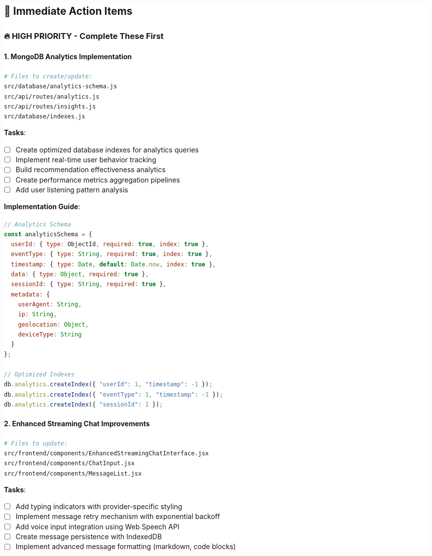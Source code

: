 
## 🎯 Immediate Action Items

### 🔥 HIGH PRIORITY - Complete These First

#### 1. MongoDB Analytics Implementation
```bash
# Files to create/update:
src/database/analytics-schema.js
src/api/routes/analytics.js
src/api/routes/insights.js
src/database/indexes.js
```

**Tasks**:
- [ ] Create optimized database indexes for analytics queries
- [ ] Implement real-time user behavior tracking
- [ ] Build recommendation effectiveness analytics
- [ ] Create performance metrics aggregation pipelines
- [ ] Add user listening pattern analysis

**Implementation Guide**:
```javascript
// Analytics Schema
const analyticsSchema = {
  userId: { type: ObjectId, required: true, index: true },
  eventType: { type: String, required: true, index: true },
  timestamp: { type: Date, default: Date.now, index: true },
  data: { type: Object, required: true },
  sessionId: { type: String, required: true },
  metadata: {
    userAgent: String,
    ip: String,
    geolocation: Object,
    deviceType: String
  }
};

// Optimized Indexes
db.analytics.createIndex({ "userId": 1, "timestamp": -1 });
db.analytics.createIndex({ "eventType": 1, "timestamp": -1 });
db.analytics.createIndex({ "sessionId": 1 });
```

#### 2. Enhanced Streaming Chat Improvements
```bash
# Files to update:
src/frontend/components/EnhancedStreamingChatInterface.jsx
src/frontend/components/ChatInput.jsx
src/frontend/components/MessageList.jsx
```

**Tasks**:
- [ ] Add typing indicators with provider-specific styling
- [ ] Implement message retry mechanism with exponential backoff  
- [ ] Add voice input integration using Web Speech API
- [ ] Create message persistence with IndexedDB
- [ ] Implement advanced message formatting (markdown, code blocks)

